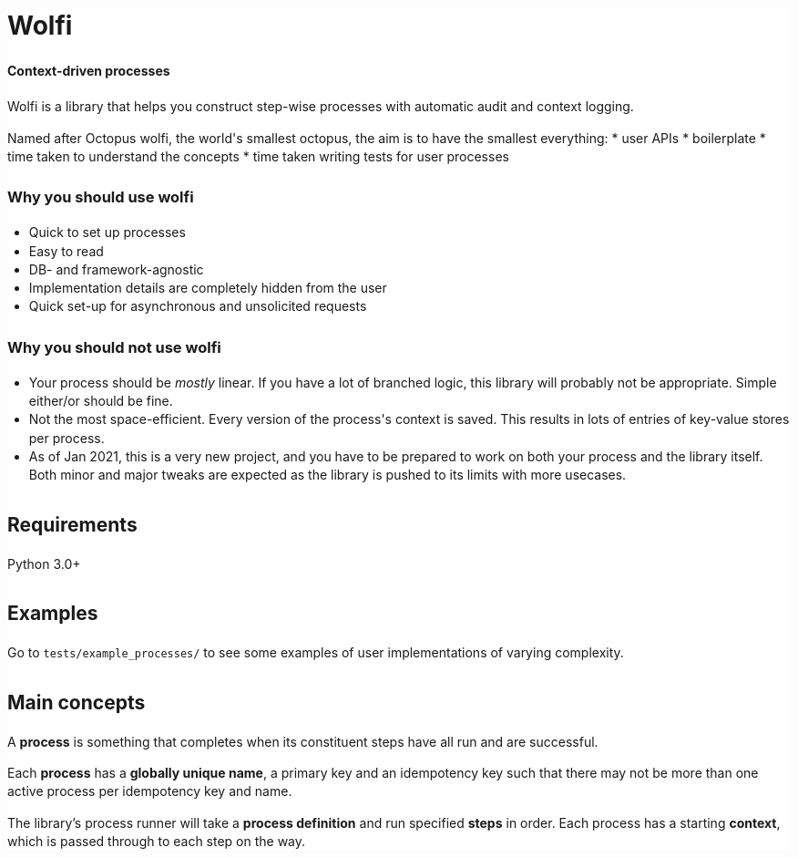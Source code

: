 # Wolfi

#### Context-driven processes

Wolfi is a library that helps you construct step-wise processes with automatic audit and context logging.

Named after Octopus wolfi, the world's smallest octopus, the aim is to have the smallest everything:
    * user APIs 
    * boilerplate
    * time taken to understand the concepts
    * time taken writing tests for user processes

### Why you should use wolfi

* Quick to set up processes
* Easy to read
* DB- and framework-agnostic
* Implementation details are completely hidden from the user
* Quick set-up for asynchronous and unsolicited requests

### Why you should not use wolfi

* Your process should be _mostly_ linear. If you have a lot of branched logic, this library will probably not be appropriate. Simple either/or should be fine.
* Not the most space-efficient. Every version of the process's context is saved. This results in lots of entries of key-value stores per process.
* As of Jan 2021, this is a very new project, and you have to be prepared to work on both your process and the library itself. Both minor and major tweaks are expected as the library is pushed to its limits with more usecases.

## Requirements

Python 3.0+


## Examples

Go to `tests/example_processes/` to see some examples of user implementations of varying complexity.

## Main concepts

A **process** is something that completes when its constituent steps have all run and are successful.

Each **process** has a **globally unique name**, a primary key and an idempotency key such that there may not be more than one active process per idempotency key and name.

The library’s process runner will take a **process definition** and run specified **steps** in order. Each process has a starting **context**, which is passed through to each step on the way.
